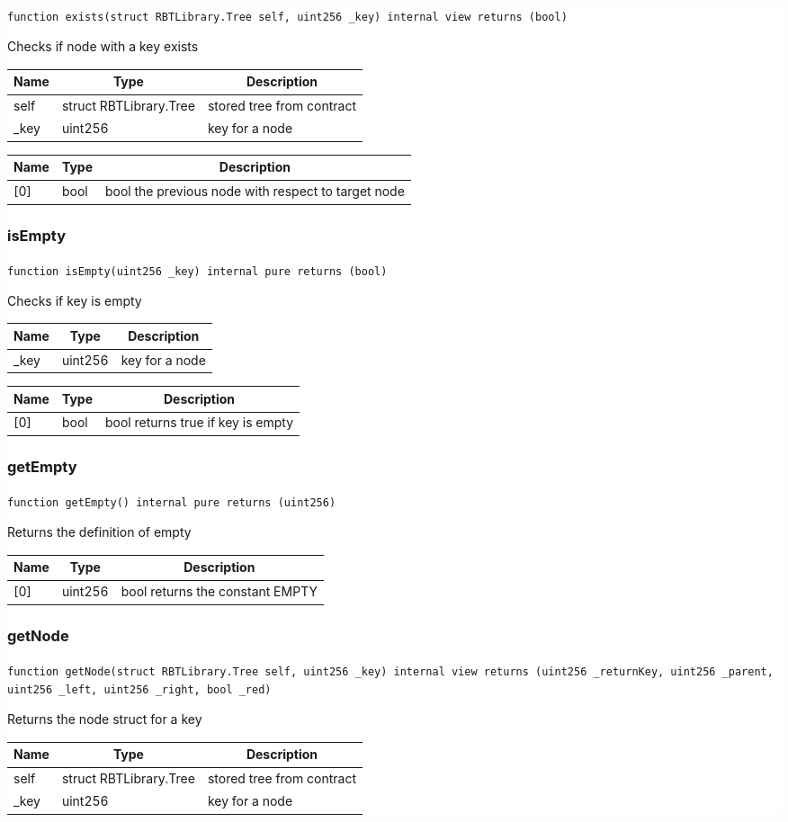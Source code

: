 ```solidity
function exists(struct RBTLibrary.Tree self, uint256 _key) internal view returns (bool)
```

Checks if node with a key exists

| Name | Type | Description |
| ---- | ---- | ----------- |
| self | struct RBTLibrary.Tree | stored tree from contract |
| _key | uint256 | key for a node |

| Name | Type | Description |
| ---- | ---- | ----------- |
| [0] | bool | bool  the previous node with respect to target node |

### isEmpty

```solidity
function isEmpty(uint256 _key) internal pure returns (bool)
```

Checks if key is empty

| Name | Type | Description |
| ---- | ---- | ----------- |
| _key | uint256 | key for a node |

| Name | Type | Description |
| ---- | ---- | ----------- |
| [0] | bool | bool  returns true if key is empty |

### getEmpty

```solidity
function getEmpty() internal pure returns (uint256)
```

Returns the definition of empty

| Name | Type | Description |
| ---- | ---- | ----------- |
| [0] | uint256 | bool  returns the constant EMPTY |

### getNode

```solidity
function getNode(struct RBTLibrary.Tree self, uint256 _key) internal view returns (uint256 _returnKey, uint256 _parent, uint256 _left, uint256 _right, bool _red)
```

Returns the node struct for a key

| Name | Type | Description |
| ---- | ---- | ----------- |
| self | struct RBTLibrary.Tree | stored tree from contract |
| _key | uint256 | key for a node |
